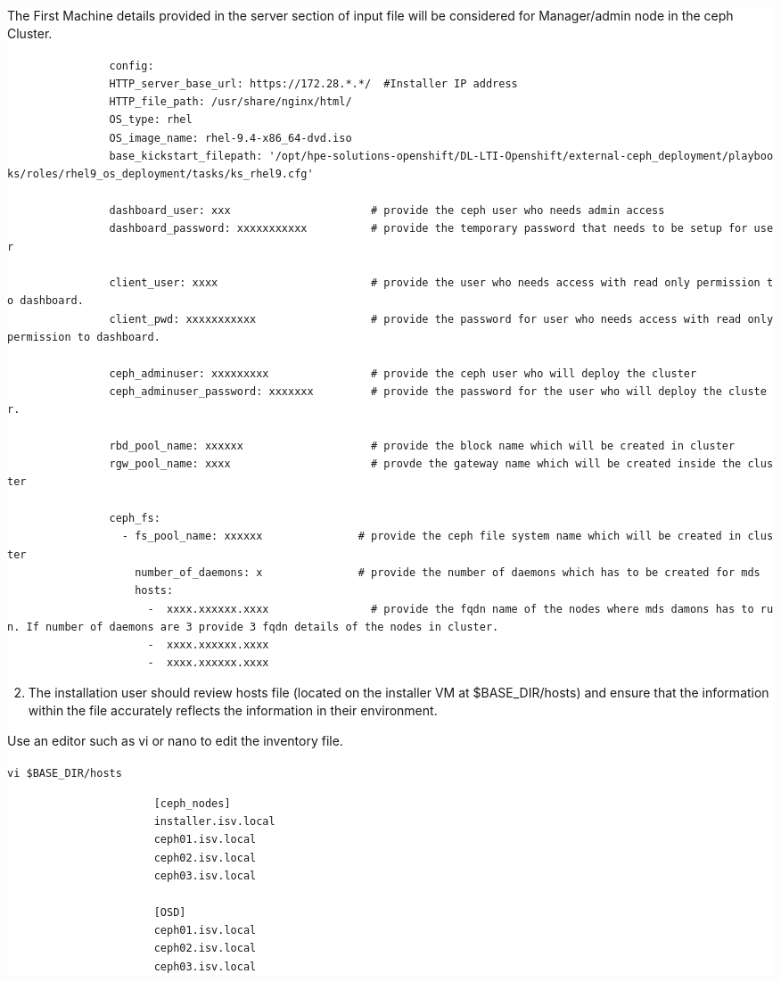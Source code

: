 The First Machine details provided in the server section of input file will be considered for Manager/admin node in the ceph Cluster.

					config:
					HTTP_server_base_url: https://172.28.*.*/  #Installer IP address
					HTTP_file_path: /usr/share/nginx/html/    
					OS_type: rhel
					OS_image_name: rhel-9.4-x86_64-dvd.iso
					base_kickstart_filepath: '/opt/hpe-solutions-openshift/DL-LTI-Openshift/external-ceph_deployment/playbooks/roles/rhel9_os_deployment/tasks/ks_rhel9.cfg'

                    dashboard_user: xxx                      # provide the ceph user who needs admin access
					dashboard_password: xxxxxxxxxxx          # provide the temporary password that needs to be setup for user

					client_user: xxxx                        # provide the user who needs access with read only permission to dashboard.
					client_pwd: xxxxxxxxxxx                  # provide the password for user who needs access with read only permission to dashboard.

					ceph_adminuser: xxxxxxxxx                # provide the ceph user who will deploy the cluster
					ceph_adminuser_password: xxxxxxx         # provide the password for the user who will deploy the cluster.

					rbd_pool_name: xxxxxx                    # provide the block name which will be created in cluster
					rgw_pool_name: xxxx                      # provde the gateway name which will be created inside the cluster

					ceph_fs:
					  - fs_pool_name: xxxxxx               # provide the ceph file system name which will be created in cluster
						number_of_daemons: x               # provide the number of daemons which has to be created for mds
						hosts:
						  -  xxxx.xxxxxx.xxxx                # provide the fqdn name of the nodes where mds damons has to run. If number of daemons are 3 provide 3 fqdn details of the nodes in cluster.
						  -  xxxx.xxxxxx.xxxx
						  -  xxxx.xxxxxx.xxxx

2. The installation user should review hosts file (located on the installer VM at $BASE_DIR/hosts) and ensure that the information within the file accurately reflects the information in their environment.

Use an editor such as vi or nano to edit the inventory file.

```
vi $BASE_DIR/hosts

```
                           [ceph_nodes]
                           installer.isv.local
                           ceph01.isv.local
                           ceph02.isv.local
                           ceph03.isv.local

                           [OSD]
                           ceph01.isv.local
                           ceph02.isv.local
                           ceph03.isv.local
